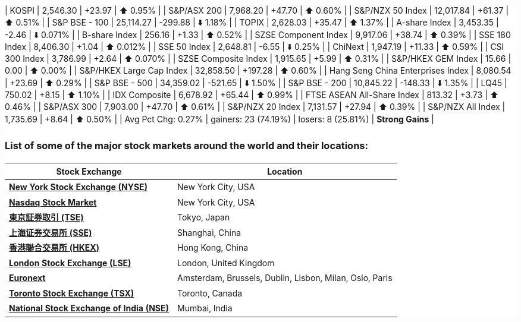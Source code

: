 | KOSPI | 2,546.30 | +23.97 | :arrow_up: 0.95% |
| S&P/ASX 200 | 7,968.20 | +47.70 | :arrow_up: 0.60% |
| S&P/NZX 50 Index | 12,017.84 | +61.37 | :arrow_up: 0.51% |
| S&P BSE - 100 | 25,114.27 | -299.88 | :arrow_down: 1.18% |
| TOPIX | 2,628.03 | +35.47 | :arrow_up: 1.37% |
| A-share Index | 3,453.35 | -2.46 | :arrow_down: 0.071% |
| B-share Index | 256.16 | +1.33 | :arrow_up: 0.52% |
| SZSE Component Index | 9,917.06 | +38.74 | :arrow_up: 0.39% |
| SSE 180 Index | 8,406.30 | +1.04 | :arrow_up: 0.012% |
| SSE 50 Index | 2,648.81 | -6.55 | :arrow_down: 0.25% |
| ChiNext | 1,947.19 | +11.33 | :arrow_up: 0.59% |
| CSI 300 Index | 3,786.99 | +2.64 | :arrow_up: 0.070% |
| SZSE Composite Index | 1,915.65 | +5.99 | :arrow_up: 0.31% |
| S&P/HKEX GEM Index | 15.66 | 0.00 | :arrow_up: 0.00% |
| S&P/HKEX Large Cap Index | 32,858.50 | +197.28 | :arrow_up: 0.60% |
| Hang Seng China Enterprises Index | 8,080.54 | +23.69 | :arrow_up: 0.29% |
| S&P BSE - 500 | 34,359.02 | -521.65 | :arrow_down: 1.50% |
| S&P BSE - 200 | 10,845.22 | -148.33 | :arrow_down: 1.35% |
| LQ45 | 750.02 | +8.15 | :arrow_up: 1.10% |
| IDX Composite | 6,678.92 | +65.44 | :arrow_up: 0.99% |
| FTSE ASEAN All-Share Index | 813.32 | +3.73 | :arrow_up: 0.46% |
| S&P/ASX 300 | 7,903.00 | +47.70 | :arrow_up: 0.61% |
| S&P/NZX 20 Index | 7,131.57 | +27.94 | :arrow_up: 0.39% |
| S&P/NZX All Index | 1,735.69 | +8.64 | :arrow_up: 0.50% |
| Avg Pct Chg: 0.27% | gainers: 23 (74.19%) | losers: 8 (25.81%) | **Strong Gains** |

### List of some of the major stock markets around the world and their locations:

| Stock Exchange | Location |
|---------------|----------|
| **[New York Stock Exchange (NYSE)](https://www.nyse.com/index)** | New York City, USA |
| **[Nasdaq Stock Market](https://www.nasdaq.com/)** | New York City, USA |
| **[東京証券取引 (TSE)](https://www.jpx.co.jp/)** | Tokyo, Japan |
| **[上海证券交易所 (SSE)](https://sse.com.cn/)** | Shanghai, China |
| **[香港聯合交易所 (HKEX)](https://www.hkex.com.hk/)** | Hong Kong, China |
| **[London Stock Exchange (LSE)](https://www.londonstockexchange.com/)** | London, United Kingdom |
| **[Euronext](https://www.euronext.com/)** | Amsterdam, Brussels, Dublin, Lisbon, Milan, Oslo, Paris |
| **[Toronto Stock Exchange (TSX)](https://www.tmx.com/)** | Toronto, Canada |
| **[National Stock Exchange of India (NSE)](https://www.nseindia.com/)** | Mumbai, India |